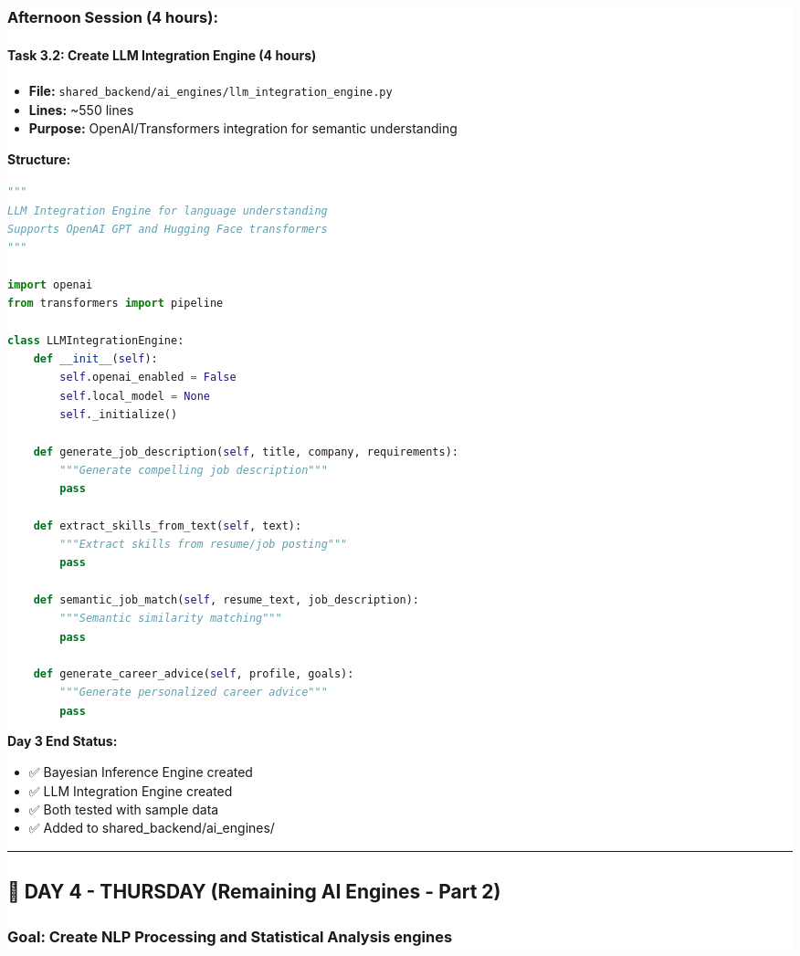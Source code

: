 ### **Afternoon Session (4 hours):**

#### **Task 3.2: Create LLM Integration Engine** (4 hours)
- **File:** `shared_backend/ai_engines/llm_integration_engine.py`
- **Lines:** ~550 lines
- **Purpose:** OpenAI/Transformers integration for semantic understanding

**Structure:**
```python
"""
LLM Integration Engine for language understanding
Supports OpenAI GPT and Hugging Face transformers
"""

import openai
from transformers import pipeline

class LLMIntegrationEngine:
    def __init__(self):
        self.openai_enabled = False
        self.local_model = None
        self._initialize()
    
    def generate_job_description(self, title, company, requirements):
        """Generate compelling job description"""
        pass
    
    def extract_skills_from_text(self, text):
        """Extract skills from resume/job posting"""
        pass
    
    def semantic_job_match(self, resume_text, job_description):
        """Semantic similarity matching"""
        pass
    
    def generate_career_advice(self, profile, goals):
        """Generate personalized career advice"""
        pass
```

**Day 3 End Status:**
- ✅ Bayesian Inference Engine created
- ✅ LLM Integration Engine created
- ✅ Both tested with sample data
- ✅ Added to shared_backend/ai_engines/

---

## 🔹 DAY 4 - THURSDAY (Remaining AI Engines - Part 2)

### **Goal:** Create NLP Processing and Statistical Analysis engines
